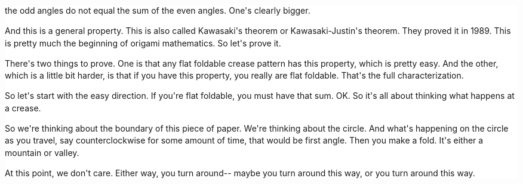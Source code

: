   <span m='875540'>the</span> <span m='875930'>odd</span> <span m='876160'>angles</span>
  <span m='876570'>do</span> <span m='876670'>not</span> <span m='876840'>equal</span>
  <span m='877150'>the</span> <span m='877230'>sum</span> <span m='877420'>of</span>
  <span m='877510'>the</span> <span m='877620'>even</span> <span m='877810'>angles.</span>
  <span m='879240'>One's</span> <span m='879540'>clearly</span> <span m='879850'>bigger.</span>
  </p><p><span m='881290'>And</span> <span m='881580'>this</span> <span m='881740'>is</span>
  <span m='881790'>a</span> <span m='881850'>general</span> <span m='882140'>property.</span>
  <span m='882570'>This</span> <span m='882780'>is</span> <span m='882950'>also</span>
  <span m='883370'>called</span> <span m='883910'>Kawasaki's</span> <span m='884500'>theorem</span>
  <span m='885000'>or</span> <span m='885470'>Kawasaki-Justin's</span> <span m='886990'>theorem.</span>
  <span m='888220'>They</span> <span m='888350'>proved</span> <span m='888780'>it</span>
  <span m='888990'>in</span> <span m='889250'>1989.</span> <span m='890920'>This</span>
  <span m='891100'>is</span> <span m='891480'>pretty</span> <span m='891670'>much</span>
  <span m='891910'>the</span> <span m='892000'>beginning</span> <span m='892600'>of</span>
  <span m='893230'>origami</span> <span m='893630'>mathematics.</span> <span m='896050'>So</span>
  <span m='896260'>let's</span> <span m='896420'>prove</span> <span m='896650'>it.</span>
  </p><p><span m='898550'>There's</span> <span m='898660'>two</span> <span m='898800'>things</span>
  <span m='899190'>to prove.</span> <span m='899390'>One</span> <span m='899590'>is</span>
  <span m='899720'>that</span> <span m='900910'>any</span> <span m='901310'>flat</span>
  <span m='901540'>foldable</span> <span m='901950'>crease</span> <span m='902140'>pattern</span>
  <span m='902390'>has</span> <span m='902630'>this</span> <span m='902770'>property,</span>
  <span m='903330'>which</span> <span m='903410'>is</span> <span m='903500'>pretty</span>
  <span m='903700'>easy.</span> <span m='904510'>And</span> <span m='904700'>the</span>
  <span m='904820'>other,</span> <span m='905050'>which is</span> <span m='905190'>a</span>
  <span m='905230'>little</span> <span m='905460'>bit</span> <span m='905570'>harder,</span>
  <span m='906320'>is</span> <span m='906430'>that</span> <span m='906510'>if</span>
  <span m='906610'>you</span> <span m='906710'>have</span> <span m='906860'>this</span>
  <span m='907010'>property,</span> <span m='907380'>you</span> <span m='907490'>really</span>
  <span m='907770'>are</span> <span m='907920'>flat</span> <span m='908190'>foldable.</span>
  <span m='908760'>That's</span> <span m='909020'>the</span> <span m='909090'>full</span>
  <span m='909320'>characterization.</span> </p><p><span m='914090'>So</span> <span
  m='914360'>let's</span> <span m='914600'>start</span> <span m='914980'>with</span>
  <span m='915910'>the</span> <span m='916240'>easy</span> <span m='916470'>direction.</span>
  <span m='917240'>If you're</span> <span m='917400'>flat</span> <span m='917640'>foldable,</span>
  <span m='918010'>you</span> <span m='918160'>must</span> <span m='919090'>have</span>
  <span m='919430'>that</span> <span m='919690'>sum.</span> <span m='922870'>OK.</span>
  <span m='925100'>So</span> <span m='925260'>it's</span> <span m='925360'>all</span>
  <span m='925550'>about</span> <span m='926100'>thinking</span> <span m='927310'>what</span>
  <span m='927590'>happens</span> <span m='928200'>at</span> <span m='928390'>a</span>
  <span m='928470'>crease.</span> </p><p><span m='929570'>So</span> <span m='929630'>we're</span>
  <span m='929840'>thinking</span> <span m='930110'>about</span> <span m='930390'>the</span>
  <span m='930490'>boundary</span> <span m='930920'>of</span> <span m='930970'>this</span>
  <span m='931110'>piece</span> <span m='931300'>of</span> <span m='931380'>paper.</span>
  <span m='931720'>We're thinking</span> <span m='931920'>about</span> <span m='932130'>the</span>
  <span m='932210'>circle.</span> <span m='933590'>And</span> <span m='935480'>what's</span>
  <span m='935670'>happening</span> <span m='936090'>on</span> <span m='936200'>the</span>
  <span m='936260'>circle</span> <span m='937250'>as</span> <span m='937360'>you</span>
  <span m='937500'>travel,</span> <span m='940260'>say</span> <span m='940900'>counterclockwise</span>
  <span m='942000'>for</span> <span m='942150'>some</span> <span m='942560'>amount</span>
  <span m='942870'>of</span> <span m='942970'>time,</span> <span m='943290'>that</span>
  <span m='943520'>would</span> <span m='943620'>be</span> <span m='944210'>first</span>
  <span m='944540'>angle.</span> <span m='945450'>Then</span> <span m='945640'>you</span>
  <span m='946010'>make</span> <span m='946220'>a</span> <span m='946270'>fold.</span>
  <span m='946580'>It's</span> <span m='946710'>either a</span> <span m='946950'>mountain</span>
  <span m='947210'>or</span> <span m='947270'>valley.</span> </p><p><span m='947620'>At</span>
  <span m='947710'>this</span> <span m='947860'>point,</span> <span m='948030'>we</span>
  <span m='948120'>don't</span> <span m='948290'>care.</span> <span m='949140'>Either</span>
  <span m='949400'>way,</span> <span m='949590'>you</span> <span m='949730'>turn</span>
  <span m='949830'>around--</span> <span m='951110'>maybe</span> <span m='951420'>you
  turn around</span> <span m='951890'>this</span> <span m='952060'>way,</span> <span
  m='952250'>or</span> <span m='952370'>you</span> <span m='952440'>turn</span> <span
  m='952610'>around</span> <span m='952820'>this</span> <span m='952980'>way.</span>